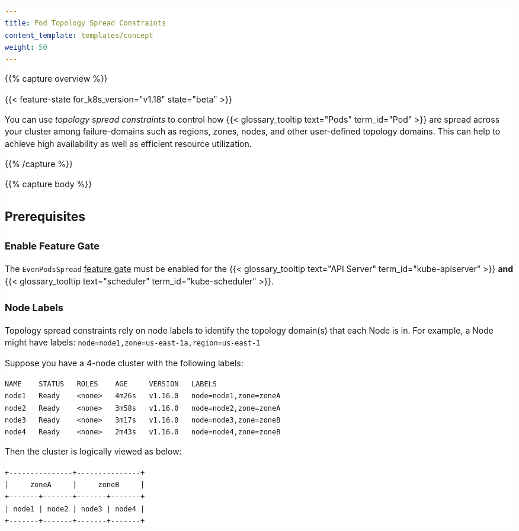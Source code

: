 ```yaml
---
title: Pod Topology Spread Constraints
content_template: templates/concept
weight: 50
---
```


{{% capture overview %}}

{{< feature-state for_k8s_version="v1.18" state="beta" >}}

You can use _topology spread constraints_ to control how
{{< glossary_tooltip text="Pods" term_id="Pod" >}} are spread across your
cluster among failure-domains such as regions, zones, nodes, and other
user-defined topology domains. This can help to achieve high availability as
well as efficient resource utilization.

{{% /capture %}}

{{% capture body %}}

## Prerequisites

### Enable Feature Gate

The `EvenPodsSpread`
[feature gate](/docs/reference/command-line-tools-reference/feature-gates/) must
be enabled for the
{{< glossary_tooltip text="API Server" term_id="kube-apiserver" >}} **and**
{{< glossary_tooltip text="scheduler" term_id="kube-scheduler" >}}.

### Node Labels

Topology spread constraints rely on node labels to identify the topology
domain(s) that each Node is in. For example, a Node might have labels:
`node=node1,zone=us-east-1a,region=us-east-1`

Suppose you have a 4-node cluster with the following labels:

```
NAME    STATUS   ROLES    AGE     VERSION   LABELS
node1   Ready    <none>   4m26s   v1.16.0   node=node1,zone=zoneA
node2   Ready    <none>   3m58s   v1.16.0   node=node2,zone=zoneA
node3   Ready    <none>   3m17s   v1.16.0   node=node3,zone=zoneB
node4   Ready    <none>   2m43s   v1.16.0   node=node4,zone=zoneB
```

Then the cluster is logically viewed as below:

```
+---------------+---------------+
|     zoneA     |     zoneB     |
+-------+-------+-------+-------+
| node1 | node2 | node3 | node4 |
+-------+-------+-------+-------+
```

